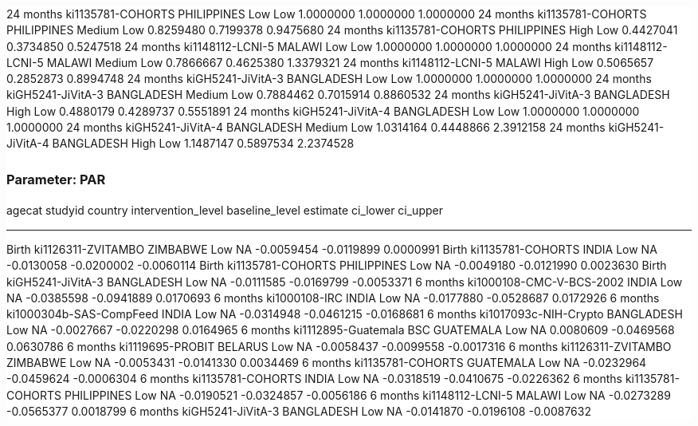 24 months   ki1135781-COHORTS          PHILIPPINES   Low                  Low               1.0000000   1.0000000   1.0000000
24 months   ki1135781-COHORTS          PHILIPPINES   Medium               Low               0.8259480   0.7199378   0.9475680
24 months   ki1135781-COHORTS          PHILIPPINES   High                 Low               0.4427041   0.3734850   0.5247518
24 months   ki1148112-LCNI-5           MALAWI        Low                  Low               1.0000000   1.0000000   1.0000000
24 months   ki1148112-LCNI-5           MALAWI        Medium               Low               0.7866667   0.4625380   1.3379321
24 months   ki1148112-LCNI-5           MALAWI        High                 Low               0.5065657   0.2852873   0.8994748
24 months   kiGH5241-JiVitA-3          BANGLADESH    Low                  Low               1.0000000   1.0000000   1.0000000
24 months   kiGH5241-JiVitA-3          BANGLADESH    Medium               Low               0.7884462   0.7015914   0.8860532
24 months   kiGH5241-JiVitA-3          BANGLADESH    High                 Low               0.4880179   0.4289737   0.5551891
24 months   kiGH5241-JiVitA-4          BANGLADESH    Low                  Low               1.0000000   1.0000000   1.0000000
24 months   kiGH5241-JiVitA-4          BANGLADESH    Medium               Low               1.0314164   0.4448866   2.3912158
24 months   kiGH5241-JiVitA-4          BANGLADESH    High                 Low               1.1487147   0.5897534   2.2374528


### Parameter: PAR


agecat      studyid                    country       intervention_level   baseline_level      estimate     ci_lower     ci_upper
----------  -------------------------  ------------  -------------------  ---------------  -----------  -----------  -----------
Birth       ki1126311-ZVITAMBO         ZIMBABWE      Low                  NA                -0.0059454   -0.0119899    0.0000991
Birth       ki1135781-COHORTS          INDIA         Low                  NA                -0.0130058   -0.0200002   -0.0060114
Birth       ki1135781-COHORTS          PHILIPPINES   Low                  NA                -0.0049180   -0.0121990    0.0023630
Birth       kiGH5241-JiVitA-3          BANGLADESH    Low                  NA                -0.0111585   -0.0169799   -0.0053371
6 months    ki1000108-CMC-V-BCS-2002   INDIA         Low                  NA                -0.0385598   -0.0941889    0.0170693
6 months    ki1000108-IRC              INDIA         Low                  NA                -0.0177880   -0.0528687    0.0172926
6 months    ki1000304b-SAS-CompFeed    INDIA         Low                  NA                -0.0314948   -0.0461215   -0.0168681
6 months    ki1017093c-NIH-Crypto      BANGLADESH    Low                  NA                -0.0027667   -0.0220298    0.0164965
6 months    ki1112895-Guatemala BSC    GUATEMALA     Low                  NA                 0.0080609   -0.0469568    0.0630786
6 months    ki1119695-PROBIT           BELARUS       Low                  NA                -0.0058437   -0.0099558   -0.0017316
6 months    ki1126311-ZVITAMBO         ZIMBABWE      Low                  NA                -0.0053431   -0.0141330    0.0034469
6 months    ki1135781-COHORTS          GUATEMALA     Low                  NA                -0.0232964   -0.0459624   -0.0006304
6 months    ki1135781-COHORTS          INDIA         Low                  NA                -0.0318519   -0.0410675   -0.0226362
6 months    ki1135781-COHORTS          PHILIPPINES   Low                  NA                -0.0190521   -0.0324857   -0.0056186
6 months    ki1148112-LCNI-5           MALAWI        Low                  NA                -0.0273289   -0.0565377    0.0018799
6 months    kiGH5241-JiVitA-3          BANGLADESH    Low                  NA                -0.0141870   -0.0196108   -0.0087632